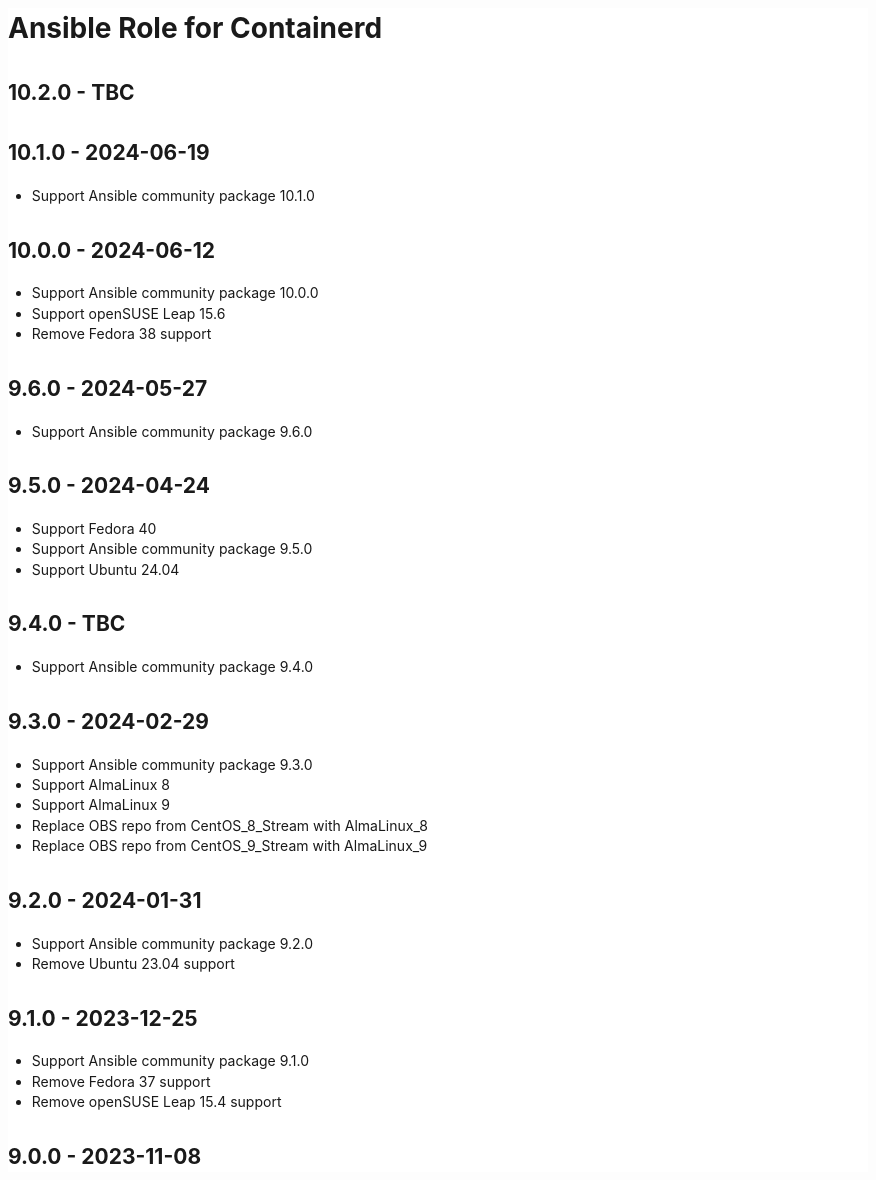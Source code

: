 # Ansible Role for Containerd

## 10.2.0 - TBC

## 10.1.0 - 2024-06-19

- Support Ansible community package 10.1.0

## 10.0.0 - 2024-06-12

- Support Ansible community package 10.0.0
- Support openSUSE Leap 15.6
- Remove Fedora 38 support

## 9.6.0 - 2024-05-27

- Support Ansible community package 9.6.0

## 9.5.0 - 2024-04-24

- Support Fedora 40
- Support Ansible community package 9.5.0
- Support Ubuntu 24.04

## 9.4.0 - TBC

- Support Ansible community package 9.4.0

## 9.3.0 - 2024-02-29

- Support Ansible community package 9.3.0
- Support AlmaLinux 8
- Support AlmaLinux 9
- Replace OBS repo from CentOS_8_Stream with AlmaLinux_8
- Replace OBS repo from CentOS_9_Stream with AlmaLinux_9

## 9.2.0 - 2024-01-31

- Support Ansible community package 9.2.0
- Remove Ubuntu 23.04 support

## 9.1.0 - 2023-12-25

- Support Ansible community package 9.1.0
- Remove Fedora 37 support
- Remove openSUSE Leap 15.4 support

## 9.0.0 - 2023-11-08
